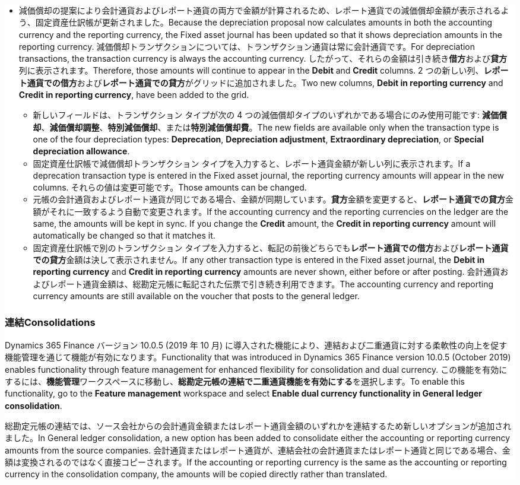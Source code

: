 - <span data-ttu-id="2a6df-377">減価償却の提案により会計通貨およびレポート通貨の両方で金額が計算されるため、レポート通貨での減価償却金額が表示されるよう、固定資産仕訳帳が更新されました。</span><span class="sxs-lookup"><span data-stu-id="2a6df-377">Because the depreciation proposal now calculates amounts in both the accounting currency and the reporting currency, the Fixed asset journal has been updated so that it shows depreciation amounts in the reporting currency.</span></span> <span data-ttu-id="2a6df-378">減価償却トランザクションについては、トランザクション通貨は常に会計通貨です。</span><span class="sxs-lookup"><span data-stu-id="2a6df-378">For depreciation transactions, the transaction currency is always the accounting currency.</span></span> <span data-ttu-id="2a6df-379">したがって、それらの金額は引き続き**借方**および**貸方**列に表示されます。</span><span class="sxs-lookup"><span data-stu-id="2a6df-379">Therefore, those amounts will continue to appear in the **Debit** and **Credit** columns.</span></span> <span data-ttu-id="2a6df-380">2 つの新しい列、**レポート通貨での借方**および**レポート通貨での貸方**がグリッドに追加されました。</span><span class="sxs-lookup"><span data-stu-id="2a6df-380">Two new columns, **Debit in reporting currency** and **Credit in reporting currency**, have been added to the grid.</span></span>

    - <span data-ttu-id="2a6df-381">新しいフィールドは、トランザクション タイプが次の 4 つの減価償却タイプのいずれかである場合にのみ使用可能です: **減価償却**、**減価償却調整**、**特別減価償却**、または**特別減価償却費**。</span><span class="sxs-lookup"><span data-stu-id="2a6df-381">The new fields are available only when the transaction type is one of the four depreciation types: **Deprecation**, **Depreciation adjustment**, **Extraordinary depreciation**, or **Special depreciation allowance**.</span></span>
    - <span data-ttu-id="2a6df-382">固定資産仕訳帳で減価償却トランザクション タイプを入力すると、レポート通貨金額が新しい列に表示されます。</span><span class="sxs-lookup"><span data-stu-id="2a6df-382">If a deprecation transaction type is entered in the Fixed asset journal, the reporting currency amounts will appear in the new columns.</span></span> <span data-ttu-id="2a6df-383">それらの値は変更可能です。</span><span class="sxs-lookup"><span data-stu-id="2a6df-383">Those amounts can be changed.</span></span>
    - <span data-ttu-id="2a6df-384">元帳の会計通貨およびレポート通貨が同じである場合、金額が同期しています。**貸方**金額を変更すると、**レポート通貨での貸方**金額がそれに一致するよう自動で変更されます。</span><span class="sxs-lookup"><span data-stu-id="2a6df-384">If the accounting currency and the reporting currencies on the ledger are the same, the amounts will be kept in sync. If you change the **Credit** amount, the **Credit in reporting currency** amount will automatically be changed so that it matches it.</span></span>
    - <span data-ttu-id="2a6df-385">固定資産仕訳帳で別のトランザクション タイプを入力すると、転記の前後どちらでも**レポート通貨での借方**および**レポート通貨での貸方**金額は決して表示されません。</span><span class="sxs-lookup"><span data-stu-id="2a6df-385">If any other transaction type is entered in the Fixed asset journal, the **Debit in reporting currency** and **Credit in reporting currency** amounts are never shown, either before or after posting.</span></span> <span data-ttu-id="2a6df-386">会計通貨およびレポート通貨金額は、総勘定元帳に転記された伝票で引き続き利用できます。</span><span class="sxs-lookup"><span data-stu-id="2a6df-386">The accounting currency and reporting currency amounts are still available on the voucher that posts to the general ledger.</span></span>
    
### <a name="consolidations"></a><span data-ttu-id="2a6df-387">連結</span><span class="sxs-lookup"><span data-stu-id="2a6df-387">Consolidations</span></span>
    
<span data-ttu-id="2a6df-388">Dynamics 365 Finance バージョン 10.0.5 (2019 年 10 月) に導入された機能により、連結および二重通貨に対する柔軟性の向上を促す機能管理を通じて機能が有効になります。</span><span class="sxs-lookup"><span data-stu-id="2a6df-388">Functionality that was introduced in Dynamics 365 Finance version 10.0.5 (October 2019) enables functionality through feature management for enhanced flexibility for consolidation and dual currency.</span></span> <span data-ttu-id="2a6df-389">この機能を有効にするには、**機能管理**ワークスペースに移動し、**総勘定元帳の連結で二重通貨機能を有効にする**を選択します。</span><span class="sxs-lookup"><span data-stu-id="2a6df-389">To enable this functionality, go to the **Feature management** workspace and select **Enable dual currency functionality in General ledger consolidation**.</span></span>

<span data-ttu-id="2a6df-390">総勘定元帳の連結では、ソース会社からの会計通貨金額またはレポート通貨金額のいずれかを連結するため新しいオプションが追加されました。</span><span class="sxs-lookup"><span data-stu-id="2a6df-390">In General ledger consolidation, a new option has been added to consolidate either the accounting or reporting currency amounts from the source companies.</span></span> <span data-ttu-id="2a6df-391">会計通貨またはレポート通貨が、連結会社の会計通貨またはレポート通貨と同じである場合、金額は変換されるのではなく直接コピーされます。</span><span class="sxs-lookup"><span data-stu-id="2a6df-391">If the accounting or reporting currency is the same as the accounting or reporting currency in the consolidation company, the amounts will be copied directly rather than translated.</span></span>
